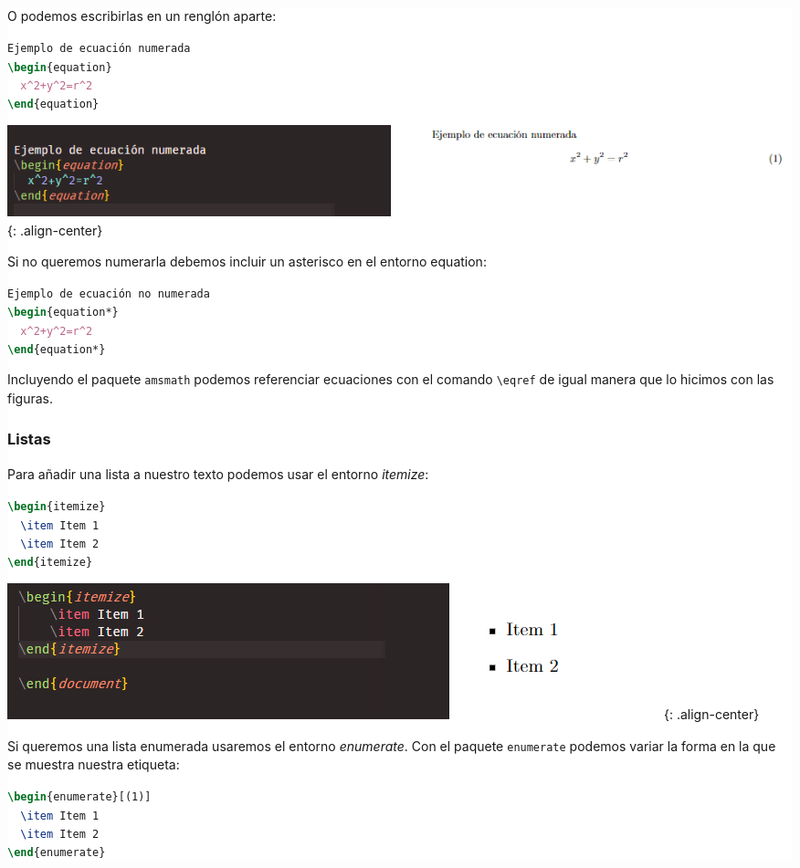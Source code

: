 O podemos escribirlas en un renglón aparte:

```tex
Ejemplo de ecuación numerada
\begin{equation}
  x^2+y^2=r^2
\end{equation}
```

![](/assets/images/tutolatex/tuto19.png){: .align-center}

Si no queremos numerarla debemos incluir un asterisco en el entorno equation:

```tex
Ejemplo de ecuación no numerada
\begin{equation*}
  x^2+y^2=r^2
\end{equation*}
```
Incluyendo el paquete `amsmath` podemos referenciar ecuaciones con el comando `\eqref` de igual manera que lo hicimos con las figuras.

### Listas

Para añadir una lista a nuestro texto podemos usar el entorno *itemize*:

```tex
\begin{itemize}
  \item Item 1
  \item Item 2
\end{itemize}
```

![](/assets/images/tutolatex/tuto20.png){: .align-center}

Si queremos una lista enumerada usaremos el entorno *enumerate*. Con el paquete `enumerate` podemos variar la forma en la que se muestra nuestra etiqueta:

```tex
\begin{enumerate}[(1)]
  \item Item 1
  \item Item 2
\end{enumerate}
```

